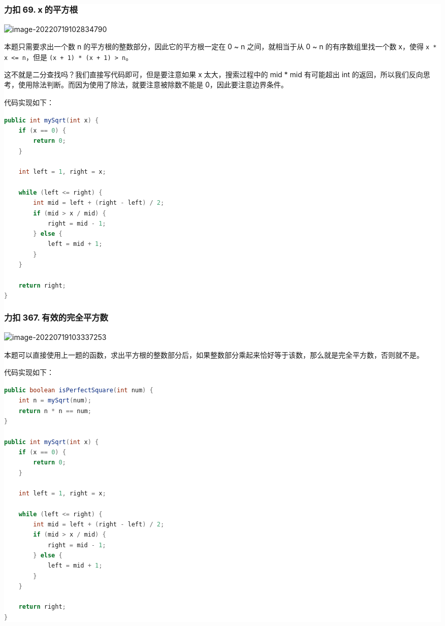 ### 力扣 69. x 的平方根

![image-20220719102834790](https://cdn.jsdelivr.net/gh/Faraway002/typora/images/image-20220719102834790.png)

本题只需要求出一个数 n 的平方根的整数部分，因此它的平方根一定在 0 ~ n 之间，就相当于从 0 ~ n 的有序数组里找一个数 x，使得 `x * x <= n`，但是 `(x + 1) * (x + 1) > n`。

这不就是二分查找吗？我们直接写代码即可，但是要注意如果 x 太大，搜索过程中的 mid * mid 有可能超出 int 的返回，所以我们反向思考，使用除法判断。而因为使用了除法，就要注意被除数不能是 0，因此要注意边界条件。

代码实现如下：

```java
public int mySqrt(int x) {
    if (x == 0) {
        return 0;
    }

    int left = 1, right = x;

    while (left <= right) {
        int mid = left + (right - left) / 2;
        if (mid > x / mid) {
            right = mid - 1;
        } else {
            left = mid + 1;
        }
    }

    return right;
}
```

### 力扣 367. 有效的完全平方数

![image-20220719103337253](https://cdn.jsdelivr.net/gh/Faraway002/typora/images/image-20220719103337253.png)

本题可以直接使用上一题的函数，求出平方根的整数部分后，如果整数部分乘起来恰好等于该数，那么就是完全平方数，否则就不是。

代码实现如下：

```java
public boolean isPerfectSquare(int num) {
    int n = mySqrt(num);
    return n * n == num;
}

public int mySqrt(int x) {
    if (x == 0) {
        return 0;
    }

    int left = 1, right = x;

    while (left <= right) {
        int mid = left + (right - left) / 2;
        if (mid > x / mid) {
            right = mid - 1;
        } else {
            left = mid + 1;
        }
    }

    return right;
}
```
